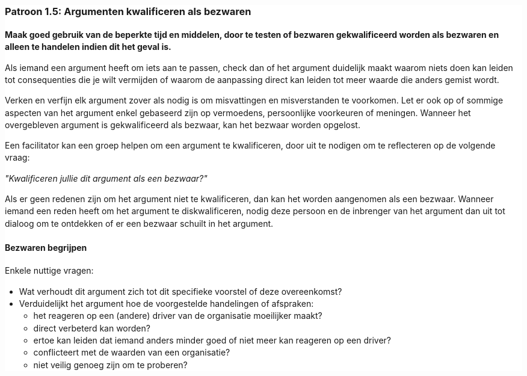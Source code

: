 ###  Patroon 1.5: Argumenten kwalificeren als bezwaren

**Maak goed gebruik van de beperkte tijd en middelen, door te testen of bezwaren gekwalificeerd worden als bezwaren en alleen te handelen indien dit het geval is.** 

Als iemand een argument heeft om iets aan te passen, check dan of het argument duidelijk maakt waarom niets doen kan leiden tot consequenties die je wilt vermijden of waarom de aanpassing direct kan leiden tot meer waarde die anders gemist wordt.

Verken en verfijn elk argument zover als nodig is om misvattingen en misverstanden te voorkomen. Let er ook op of sommige aspecten van het argument enkel gebaseerd zijn op vermoedens, persoonlijke voorkeuren of meningen. Wanneer het overgebleven argument is gekwalificeerd als bezwaar, kan het bezwaar worden opgelost.

Een facilitator kan een groep helpen om een argument te kwalificeren, door uit te nodigen om te reflecteren op de volgende vraag:

_"Kwalificeren jullie dit argument als een bezwaar?"_

Als er geen redenen zijn om het argument niet te kwalificeren, dan kan het worden aangenomen als een bezwaar. Wanneer iemand een reden heeft om het argument te diskwalificeren, nodig  deze persoon en de inbrenger van het argument dan uit tot dialoog om te ontdekken of er een bezwaar schuilt in het argument.


#### Bezwaren begrijpen

Enkele nuttige vragen:

-   Wat verhoudt dit argument zich tot dit specifieke voorstel of deze overeenkomst?
-   Verduidelijkt het argument hoe de voorgestelde handelingen of afspraken:
    -   het reageren op een (andere) driver van de organisatie moeilijker maakt?
    -   direct verbeterd kan worden?
    -   ertoe kan leiden dat iemand anders minder goed of niet meer kan reageren op een driver?
    -   conflicteert met de waarden van een organisatie?
    -   niet veilig genoeg zijn om te proberen?

